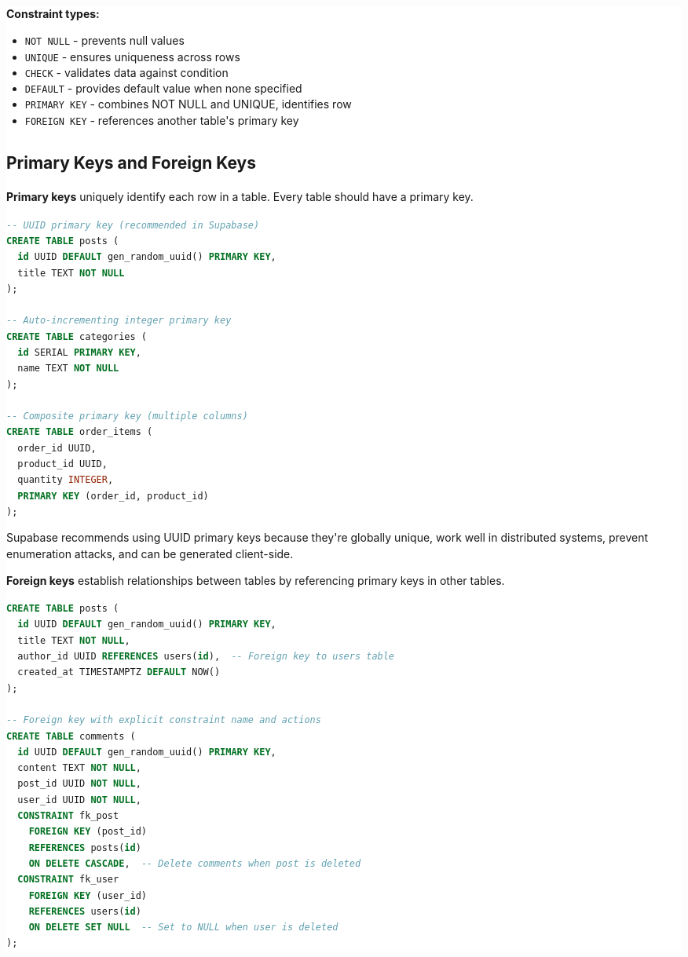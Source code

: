 **Constraint types:**

- `NOT NULL` - prevents null values
- `UNIQUE` - ensures uniqueness across rows
- `CHECK` - validates data against condition
- `DEFAULT` - provides default value when none specified
- `PRIMARY KEY` - combines NOT NULL and UNIQUE, identifies row
- `FOREIGN KEY` - references another table's primary key

## Primary Keys and Foreign Keys

**Primary keys** uniquely identify each row in a table. Every table should have a primary key.

```sql
-- UUID primary key (recommended in Supabase)
CREATE TABLE posts (
  id UUID DEFAULT gen_random_uuid() PRIMARY KEY,
  title TEXT NOT NULL
);

-- Auto-incrementing integer primary key
CREATE TABLE categories (
  id SERIAL PRIMARY KEY,
  name TEXT NOT NULL
);

-- Composite primary key (multiple columns)
CREATE TABLE order_items (
  order_id UUID,
  product_id UUID,
  quantity INTEGER,
  PRIMARY KEY (order_id, product_id)
);
```

Supabase recommends using UUID primary keys because they're globally unique, work well in distributed systems, prevent enumeration attacks, and can be generated client-side.

**Foreign keys** establish relationships between tables by referencing primary keys in other tables.

```sql
CREATE TABLE posts (
  id UUID DEFAULT gen_random_uuid() PRIMARY KEY,
  title TEXT NOT NULL,
  author_id UUID REFERENCES users(id),  -- Foreign key to users table
  created_at TIMESTAMPTZ DEFAULT NOW()
);

-- Foreign key with explicit constraint name and actions
CREATE TABLE comments (
  id UUID DEFAULT gen_random_uuid() PRIMARY KEY,
  content TEXT NOT NULL,
  post_id UUID NOT NULL,
  user_id UUID NOT NULL,
  CONSTRAINT fk_post
    FOREIGN KEY (post_id)
    REFERENCES posts(id)
    ON DELETE CASCADE,  -- Delete comments when post is deleted
  CONSTRAINT fk_user
    FOREIGN KEY (user_id)
    REFERENCES users(id)
    ON DELETE SET NULL  -- Set to NULL when user is deleted
);
```

